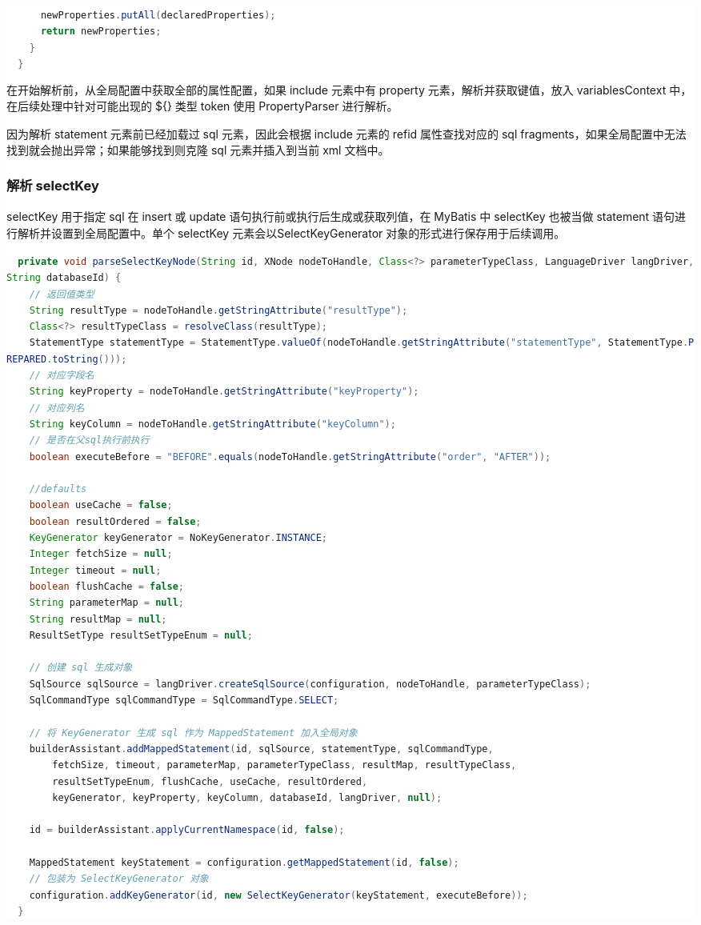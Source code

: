 ```java
      newProperties.putAll(declaredProperties);
      return newProperties;
    }
  }
```

在开始解析前，从全局配置中获取全部的属性配置，如果 include 元素中有 property 元素，解析并获取键值，放入 variablesContext 中，在后续处理中针对可能出现的 ${} 类型 token 使用 PropertyParser 进行解析。

因为解析 statement 元素前已经加载过 sql 元素，因此会根据 include 元素的 refid 属性查找对应的 sql fragments，如果全局配置中无法找到就会抛出异常；如果能够找到则克隆 sql 元素并插入到当前 xml 文档中。

### 解析 selectKey

selectKey 用于指定 sql 在 insert 或 update 语句执行前或执行后生成或获取列值，在 MyBatis 中 selectKey 也被当做 statement 语句进行解析并设置到全局配置中。单个 selectKey 元素会以SelectKeyGenerator 对象的形式进行保存用于后续调用。

```java
  private void parseSelectKeyNode(String id, XNode nodeToHandle, Class<?> parameterTypeClass, LanguageDriver langDriver, String databaseId) {
    // 返回值类型
    String resultType = nodeToHandle.getStringAttribute("resultType");
    Class<?> resultTypeClass = resolveClass(resultType);
    StatementType statementType = StatementType.valueOf(nodeToHandle.getStringAttribute("statementType", StatementType.PREPARED.toString()));
    // 对应字段名
    String keyProperty = nodeToHandle.getStringAttribute("keyProperty");
    // 对应列名
    String keyColumn = nodeToHandle.getStringAttribute("keyColumn");
    // 是否在父sql执行前执行
    boolean executeBefore = "BEFORE".equals(nodeToHandle.getStringAttribute("order", "AFTER"));

    //defaults
    boolean useCache = false;
    boolean resultOrdered = false;
    KeyGenerator keyGenerator = NoKeyGenerator.INSTANCE;
    Integer fetchSize = null;
    Integer timeout = null;
    boolean flushCache = false;
    String parameterMap = null;
    String resultMap = null;
    ResultSetType resultSetTypeEnum = null;

    // 创建 sql 生成对象
    SqlSource sqlSource = langDriver.createSqlSource(configuration, nodeToHandle, parameterTypeClass);
    SqlCommandType sqlCommandType = SqlCommandType.SELECT;

    // 将 KeyGenerator 生成 sql 作为 MappedStatement 加入全局对象
    builderAssistant.addMappedStatement(id, sqlSource, statementType, sqlCommandType,
        fetchSize, timeout, parameterMap, parameterTypeClass, resultMap, resultTypeClass,
        resultSetTypeEnum, flushCache, useCache, resultOrdered,
        keyGenerator, keyProperty, keyColumn, databaseId, langDriver, null);

    id = builderAssistant.applyCurrentNamespace(id, false);

    MappedStatement keyStatement = configuration.getMappedStatement(id, false);
    // 包装为 SelectKeyGenerator 对象
    configuration.addKeyGenerator(id, new SelectKeyGenerator(keyStatement, executeBefore));
  }
```
